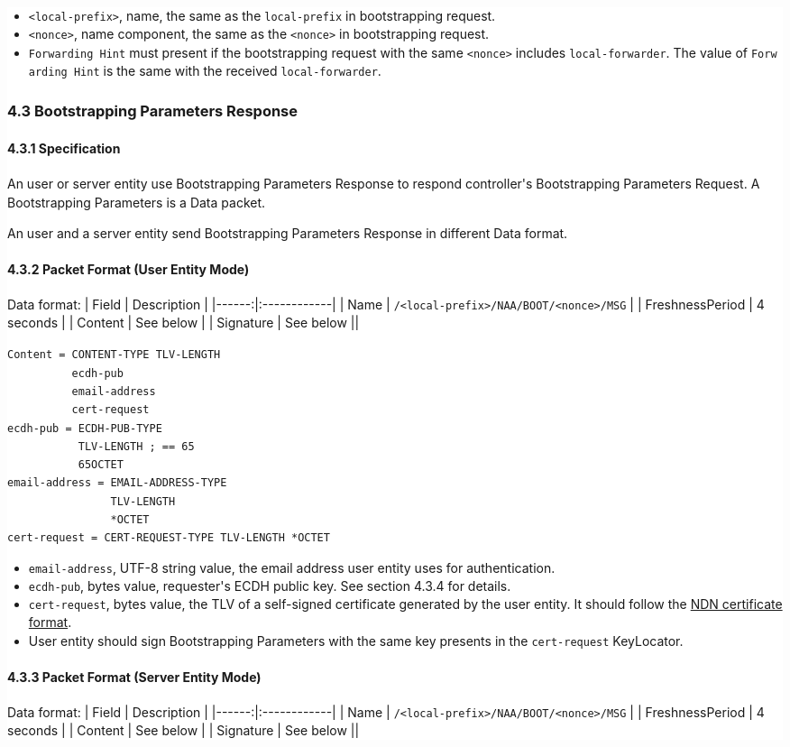 * `<local-prefix>`, name, the same as the `local-prefix` in bootstrapping request.
* `<nonce>`, name component, the same as the `<nonce>` in bootstrapping request.
* `Forwarding Hint` must present if the bootstrapping request with the same `<nonce>` includes `local-forwarder`. The value of `Forwarding Hint` is the same with the received `local-forwarder`.

### 4.3 Bootstrapping Parameters Response
#### 4.3.1 Specification
An user or server entity use Bootstrapping Parameters Response to respond controller's Bootstrapping Parameters Request.
A Bootstrapping Parameters is a Data packet.

An user and a server entity send Bootstrapping Parameters Response in different Data format.
#### 4.3.2 Packet Format (User Entity Mode)
Data format:
| Field | Description |
|------:|:------------|
| Name | `/<local-prefix>/NAA/BOOT/<nonce>/MSG` |
| FreshnessPeriod | 4 seconds |
| Content | See below |
| Signature | See below ||

```abnf
Content = CONTENT-TYPE TLV-LENGTH
          ecdh-pub
          email-address
          cert-request
ecdh-pub = ECDH-PUB-TYPE
           TLV-LENGTH ; == 65
           65OCTET
email-address = EMAIL-ADDRESS-TYPE
                TLV-LENGTH
                *OCTET
cert-request = CERT-REQUEST-TYPE TLV-LENGTH *OCTET
```
* `email-address`, UTF-8 string value, the email address user entity uses for authentication.
* `ecdh-pub`, bytes value, requester's ECDH public key. See section 4.3.4 for details.
* `cert-request`, bytes value, the TLV of a self-signed certificate generated by the user entity. It should follow the [NDN certificate format](https://named-data.net/doc/ndn-cxx/0.7.0/specs/certificate-format.html).
* User entity should sign Bootstrapping Parameters with the same key presents in the `cert-request` KeyLocator.

#### 4.3.3 Packet Format (Server Entity Mode)
Data format:
| Field | Description |
|------:|:------------|
| Name | `/<local-prefix>/NAA/BOOT/<nonce>/MSG` |
| FreshnessPeriod | 4 seconds |
| Content | See below |
| Signature | See below ||
